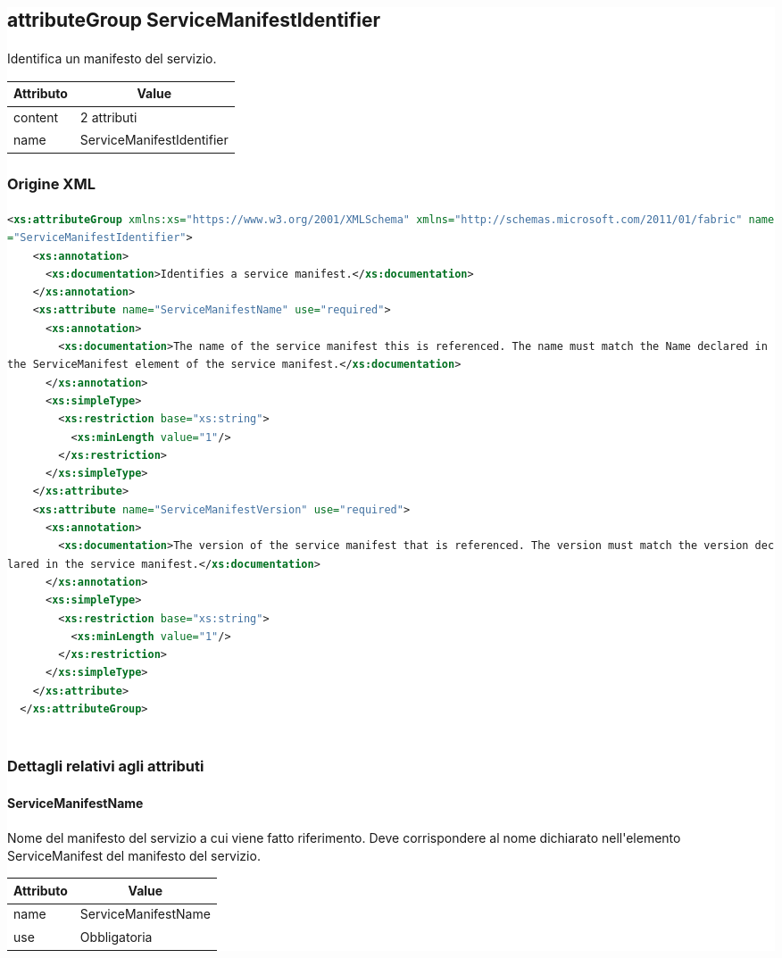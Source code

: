 ## <a name="servicemanifestidentifier-attributegroup"></a>attributeGroup ServiceManifestIdentifier
Identifica un manifesto del servizio.

|Attributo|Value|
|---|---|
|content|2 attributi|
|name|ServiceManifestIdentifier|

### <a name="xml-source"></a>Origine XML
```xml
<xs:attributeGroup xmlns:xs="https://www.w3.org/2001/XMLSchema" xmlns="http://schemas.microsoft.com/2011/01/fabric" name="ServiceManifestIdentifier">
    <xs:annotation>
      <xs:documentation>Identifies a service manifest.</xs:documentation>
    </xs:annotation>
    <xs:attribute name="ServiceManifestName" use="required">
      <xs:annotation>
        <xs:documentation>The name of the service manifest this is referenced. The name must match the Name declared in the ServiceManifest element of the service manifest.</xs:documentation>
      </xs:annotation>
      <xs:simpleType>
        <xs:restriction base="xs:string">
          <xs:minLength value="1"/>
        </xs:restriction>
      </xs:simpleType>
    </xs:attribute>
    <xs:attribute name="ServiceManifestVersion" use="required">
      <xs:annotation>
        <xs:documentation>The version of the service manifest that is referenced. The version must match the version declared in the service manifest.</xs:documentation>
      </xs:annotation>
      <xs:simpleType>
        <xs:restriction base="xs:string">
          <xs:minLength value="1"/>
        </xs:restriction>
      </xs:simpleType>
    </xs:attribute>
  </xs:attributeGroup>
  
```
### <a name="attribute-details"></a>Dettagli relativi agli attributi

#### <a name="servicemanifestname"></a>ServiceManifestName
Nome del manifesto del servizio a cui viene fatto riferimento. Deve corrispondere al nome dichiarato nell'elemento ServiceManifest del manifesto del servizio.

|Attributo|Value|
|---|---|
|name|ServiceManifestName|
|use|Obbligatoria|
